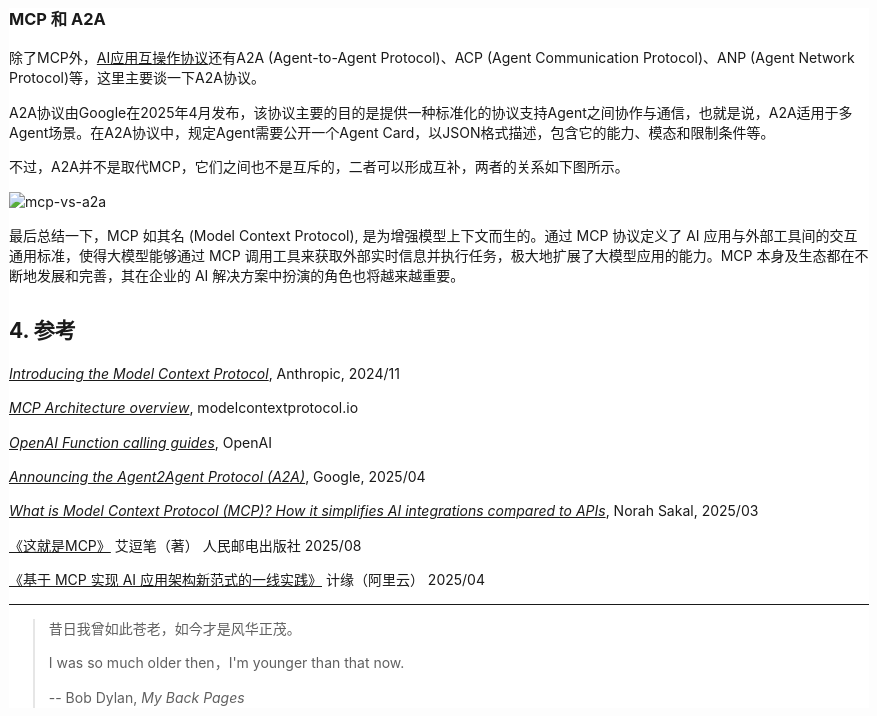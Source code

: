 ### MCP 和 A2A

除了MCP外，[AI应用互操作协议](https://arxiv.org/pdf/2505.02279)还有A2A (Agent-to-Agent Protocol)、ACP (Agent Communication Protocol)、ANP (Agent Network Protocol)等，这里主要谈一下A2A协议。

A2A协议由Google在2025年4月发布，该协议主要的目的是提供一种标准化的协议支持Agent之间协作与通信，也就是说，A2A适用于多Agent场景。在A2A协议中，规定Agent需要公开一个Agent Card，以JSON格式描述，包含它的能力、模态和限制条件等。

不过，A2A并不是取代MCP，它们之间也不是互斥的，二者可以形成互补，两者的关系如下图所示。

![mcp-vs-a2a]({{site.images_baseurl}}/weeklies/19/mcp-vs-a2a.jpg)

最后总结一下，MCP 如其名 (Model Context Protocol), 是为增强模型上下文而生的。通过 MCP 协议定义了 AI 应用与外部工具间的交互通用标准，使得大模型能够通过 MCP 调用工具来获取外部实时信息并执行任务，极大地扩展了大模型应用的能力。MCP 本身及生态都在不断地发展和完善，其在企业的 AI 解决方案中扮演的角色也将越来越重要。

## 4. 参考

[*Introducing the Model Context Protocol*](https://www.anthropic.com/news/model-context-protocol), Anthropic, 2024/11

[*MCP Architecture overview*](https://modelcontextprotocol.io/docs/learn/architecture), modelcontextprotocol.io

[*OpenAI Function calling guides*](https://platform.openai.com/docs/guides/function-calling), OpenAI

[*Announcing the Agent2Agent Protocol (A2A)*](https://developers.googleblog.com/en/a2a-a-new-era-of-agent-interoperability/), Google, 2025/04

[*What is Model Context Protocol (MCP)? How it simplifies AI integrations compared to APIs*](https://norahsakal.com/blog/mcp-vs-api-model-context-protocol-explained/), Norah Sakal, 2025/03

[《这就是MCP》](https://book.douban.com/subject/37441660/) 艾逗笔（著） 人民邮电出版社  2025/08

[《基于 MCP 实现 AI 应用架构新范式的一线实践》](https://mp.weixin.qq.com/s/r1wKHJDzUgWncZvNko2O2Q) 计缘（阿里云） 2025/04

*********************************************

> 昔日我曾如此苍老，如今才是风华正茂。
> 
> I was so much older then，I'm younger than that now.
> 
> -- Bob Dylan, *My Back Pages*
> 
